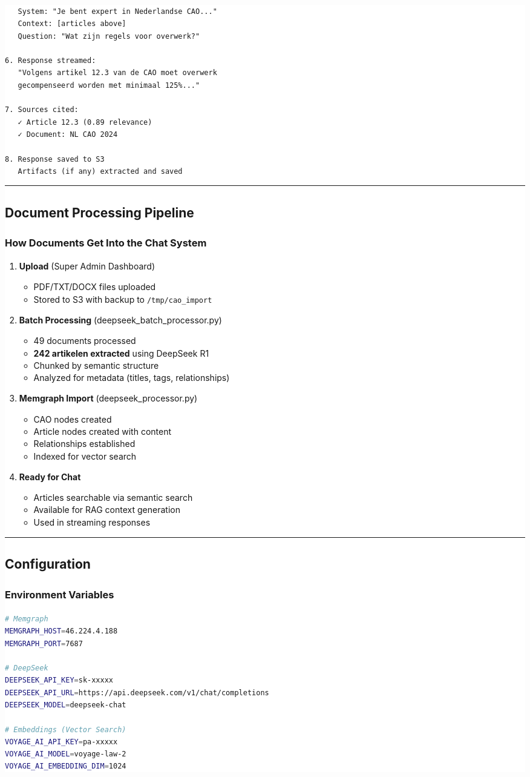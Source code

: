 ```
   System: "Je bent expert in Nederlandse CAO..."
   Context: [articles above]
   Question: "Wat zijn regels voor overwerk?"

6. Response streamed:
   "Volgens artikel 12.3 van de CAO moet overwerk
   gecompenseerd worden met minimaal 125%..."

7. Sources cited:
   ✓ Article 12.3 (0.89 relevance)
   ✓ Document: NL CAO 2024

8. Response saved to S3
   Artifacts (if any) extracted and saved
```

---

## Document Processing Pipeline

### How Documents Get Into the Chat System

1. **Upload** (Super Admin Dashboard)
   - PDF/TXT/DOCX files uploaded
   - Stored to S3 with backup to `/tmp/cao_import`

2. **Batch Processing** (deepseek_batch_processor.py)
   - 49 documents processed
   - **242 artikelen extracted** using DeepSeek R1
   - Chunked by semantic structure
   - Analyzed for metadata (titles, tags, relationships)

3. **Memgraph Import** (deepseek_processor.py)
   - CAO nodes created
   - Article nodes created with content
   - Relationships established
   - Indexed for vector search

4. **Ready for Chat**
   - Articles searchable via semantic search
   - Available for RAG context generation
   - Used in streaming responses

---

## Configuration

### Environment Variables

```bash
# Memgraph
MEMGRAPH_HOST=46.224.4.188
MEMGRAPH_PORT=7687

# DeepSeek
DEEPSEEK_API_KEY=sk-xxxxx
DEEPSEEK_API_URL=https://api.deepseek.com/v1/chat/completions
DEEPSEEK_MODEL=deepseek-chat

# Embeddings (Vector Search)
VOYAGE_AI_API_KEY=pa-xxxxx
VOYAGE_AI_MODEL=voyage-law-2
VOYAGE_AI_EMBEDDING_DIM=1024

```